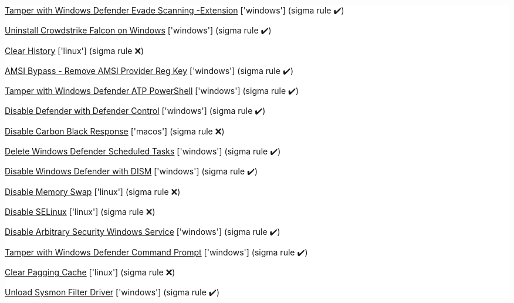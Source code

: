 [Tamper with Windows Defender Evade Scanning -Extension](tests/315f4be6-2240-4552-b3e1-d1047f5eecea.md) ['windows'] (sigma rule :heavy_check_mark:)

[Uninstall Crowdstrike Falcon on Windows](tests/b32b1ccf-f7c1-49bc-9ddd-7d7466a7b297.md) ['windows'] (sigma rule :heavy_check_mark:)

[Clear History](tests/23b88394-091b-4968-a42d-fb8076992443.md) ['linux'] (sigma rule :x:)

[AMSI Bypass - Remove AMSI Provider Reg Key](tests/13f09b91-c953-438e-845b-b585e51cac9b.md) ['windows'] (sigma rule :heavy_check_mark:)

[Tamper with Windows Defender ATP PowerShell](tests/6b8df440-51ec-4d53-bf83-899591c9b5d7.md) ['windows'] (sigma rule :heavy_check_mark:)

[Disable Defender with Defender Control](tests/178136d8-2778-4d7a-81f3-d517053a4fd6.md) ['windows'] (sigma rule :heavy_check_mark:)

[Disable Carbon Black Response](tests/8fba7766-2d11-4b4a-979a-1e3d9cc9a88c.md) ['macos'] (sigma rule :x:)

[Delete Windows Defender Scheduled Tasks](tests/4b841aa1-0d05-4b32-bbe7-7564346e7c76.md) ['windows'] (sigma rule :heavy_check_mark:)

[Disable Windows Defender with DISM](tests/871438ac-7d6e-432a-b27d-3e7db69faf58.md) ['windows'] (sigma rule :heavy_check_mark:)

[Disable Memory Swap](tests/e74e4c63-6fde-4ad2-9ee8-21c3a1733114.md) ['linux'] (sigma rule :x:)

[Disable SELinux](tests/fc225f36-9279-4c39-b3f9-5141ab74f8d8.md) ['linux'] (sigma rule :x:)

[Disable Arbitrary Security Windows Service](tests/a1230893-56ac-4c81-b644-2108e982f8f5.md) ['windows'] (sigma rule :heavy_check_mark:)

[Tamper with Windows Defender Command Prompt](tests/aa875ed4-8935-47e2-b2c5-6ec00ab220d2.md) ['windows'] (sigma rule :heavy_check_mark:)

[Clear Pagging Cache](tests/f790927b-ea85-4a16-b7b2-7eb44176a510.md) ['linux'] (sigma rule :x:)

[Unload Sysmon Filter Driver](tests/811b3e76-c41b-430c-ac0d-e2380bfaa164.md) ['windows'] (sigma rule :heavy_check_mark:)

